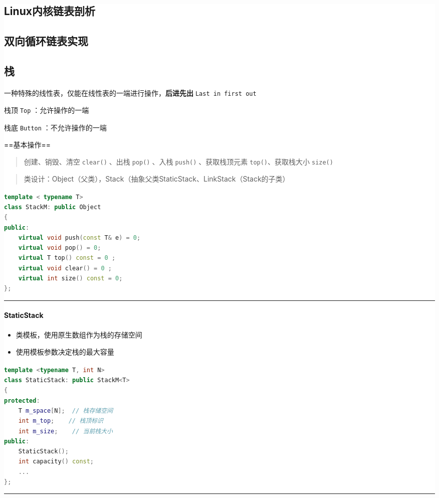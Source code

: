 




## Linux内核链表剖析







## 双向循环链表实现







## 栈

一种特殊的线性表，仅能在线性表的一端进行操作，**后进先出** `Last in first out`

栈顶 `Top` ：允许操作的一端

栈底 `Button` ：不允许操作的一端

==基本操作==

> 创建、销毁、清空 `clear()` 、出栈 `pop()` 、入栈 `push()` 、获取栈顶元素 `top()`、获取栈大小 `size()`

> 类设计：Object（父类），Stack（抽象父类StaticStack、LinkStack（Stack的子类）

```c++
template < typename T>
class StackM: public Object
{
public:
	virtual void push(const T& e) = 0;
	virtual void pop() = 0;
	virtual T top() const = 0 ;
	virtual void clear() = 0 ;
	virtual int size() const = 0;
};
```

---

#### StaticStack

- 类模板，使用原生数组作为栈的存储空间

- 使用模板参数决定栈的最大容量

```c++
template <typename T, int N>
class StaticStack: public StackM<T>
{
protected:
	T m_space[N];  // 栈存储空间
	int m_top;    // 栈顶标识
	int m_size;    // 当前栈大小
public:
	StaticStack();
	int capacity() const;
	...
};
```

---
